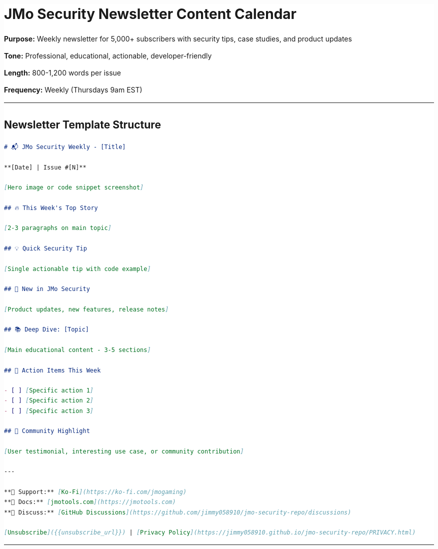 # JMo Security Newsletter Content Calendar

**Purpose:** Weekly newsletter for 5,000+ subscribers with security tips, case studies, and product updates

**Tone:** Professional, educational, actionable, developer-friendly

**Length:** 800-1,200 words per issue

**Frequency:** Weekly (Thursdays 9am EST)

---

## Newsletter Template Structure

```markdown
# 📬 JMo Security Weekly - [Title]

**[Date] | Issue #[N]**

[Hero image or code snippet screenshot]

## 🔥 This Week's Top Story

[2-3 paragraphs on main topic]

## 💡 Quick Security Tip

[Single actionable tip with code example]

## 🚀 New in JMo Security

[Product updates, new features, release notes]

## 📚 Deep Dive: [Topic]

[Main educational content - 3-5 sections]

## 🎯 Action Items This Week

- [ ] [Specific action 1]
- [ ] [Specific action 2]
- [ ] [Specific action 3]

## 💬 Community Highlight

[User testimonial, interesting use case, or community contribution]

---

**💚 Support:** [Ko-Fi](https://ko-fi.com/jmogaming)
**📖 Docs:** [jmotools.com](https://jmotools.com)
**💬 Discuss:** [GitHub Discussions](https://github.com/jimmy058910/jmo-security-repo/discussions)

[Unsubscribe]({{unsubscribe_url}}) | [Privacy Policy](https://jimmy058910.github.io/jmo-security-repo/PRIVACY.html)
```

---